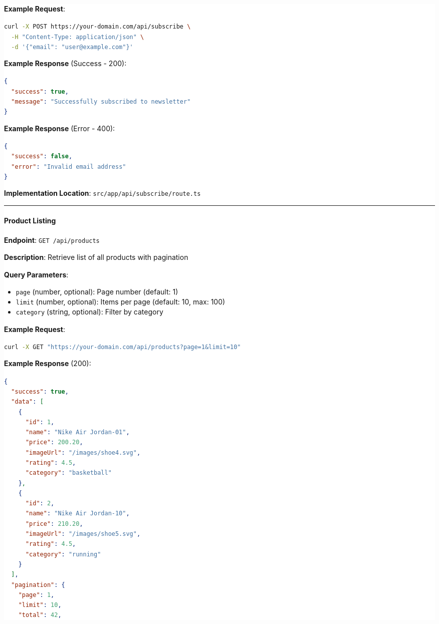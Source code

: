 **Example Request**:
```bash
curl -X POST https://your-domain.com/api/subscribe \
  -H "Content-Type: application/json" \
  -d '{"email": "user@example.com"}'
```

**Example Response** (Success - 200):
```json
{
  "success": true,
  "message": "Successfully subscribed to newsletter"
}
```

**Example Response** (Error - 400):
```json
{
  "success": false,
  "error": "Invalid email address"
}
```

**Implementation Location**: `src/app/api/subscribe/route.ts`

---

#### Product Listing

**Endpoint**: `GET /api/products`

**Description**: Retrieve list of all products with pagination

**Query Parameters**:
- `page` (number, optional): Page number (default: 1)
- `limit` (number, optional): Items per page (default: 10, max: 100)
- `category` (string, optional): Filter by category

**Example Request**:
```bash
curl -X GET "https://your-domain.com/api/products?page=1&limit=10"
```

**Example Response** (200):
```json
{
  "success": true,
  "data": [
    {
      "id": 1,
      "name": "Nike Air Jordan-01",
      "price": 200.20,
      "imageUrl": "/images/shoe4.svg",
      "rating": 4.5,
      "category": "basketball"
    },
    {
      "id": 2,
      "name": "Nike Air Jordan-10",
      "price": 210.20,
      "imageUrl": "/images/shoe5.svg",
      "rating": 4.5,
      "category": "running"
    }
  ],
  "pagination": {
    "page": 1,
    "limit": 10,
    "total": 42,
```